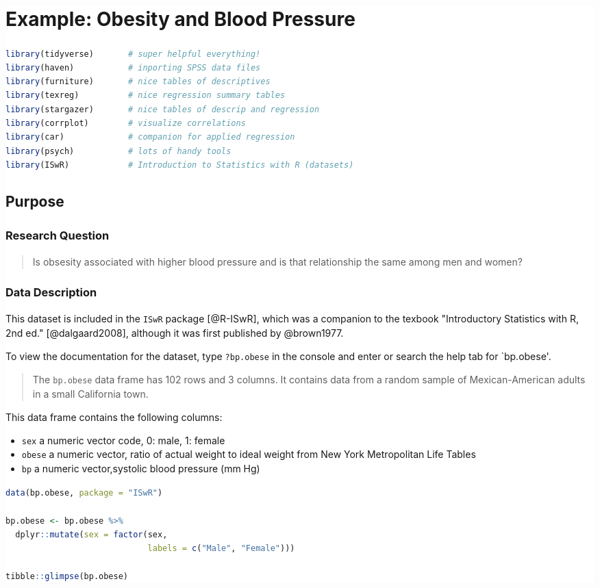 # Example: Obesity and Blood Pressure




```r
library(tidyverse)       # super helpful everything!
library(haven)           # inporting SPSS data files
library(furniture)       # nice tables of descriptives
library(texreg)          # nice regression summary tables
library(stargazer)       # nice tables of descrip and regression
library(corrplot)        # visualize correlations
library(car)             # companion for applied regression
library(psych)           # lots of handy tools
library(ISwR)            # Introduction to Statistics with R (datasets)
```


## Purpose

### Research Question

> Is obsesity associated with higher blood pressure and is that relationship the same among men and women?



### Data Description


This dataset is included in the `ISwR` package [@R-ISwR], which was a companion to the texbook "Introductory Statistics with R, 2nd ed." [@dalgaard2008], although it was first published by @brown1977.  

To view the documentation for the dataset, type `?bp.obese` in the console and enter or search the help tab for `bp.obese'.

> The `bp.obese` data frame has 102 rows and 3 columns. It contains data from a random sample of Mexican-American adults in a small California town.

This data frame contains the following columns:

* `sex` a numeric vector code, 0: male, 1: female
* `obese` a numeric vector, ratio of actual weight to ideal weight from New York Metropolitan Life Tables
* `bp` a numeric vector,systolic blood pressure (mm Hg)



```r
data(bp.obese, package = "ISwR")

bp.obese <- bp.obese %>% 
  dplyr::mutate(sex = factor(sex,
                             labels = c("Male", "Female"))) 

tibble::glimpse(bp.obese)
```
